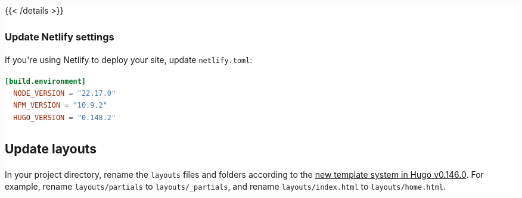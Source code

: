 {{< /details >}}

### Update Netlify settings

If you're using Netlify to deploy your site, update `netlify.toml`:

```toml
[build.environment]
  NODE_VERSION = "22.17.0"
  NPM_VERSION = "10.9.2"
  HUGO_VERSION = "0.148.2"
```

## Update layouts

In your project directory, rename the `layouts` files and folders according to the [new template system in Hugo v0.146.0](https://gohugo.io/templates/new-templatesystem-overview/). For example, rename `layouts/partials` to `layouts/_partials`, and rename `layouts/index.html` to `layouts/home.html`.

